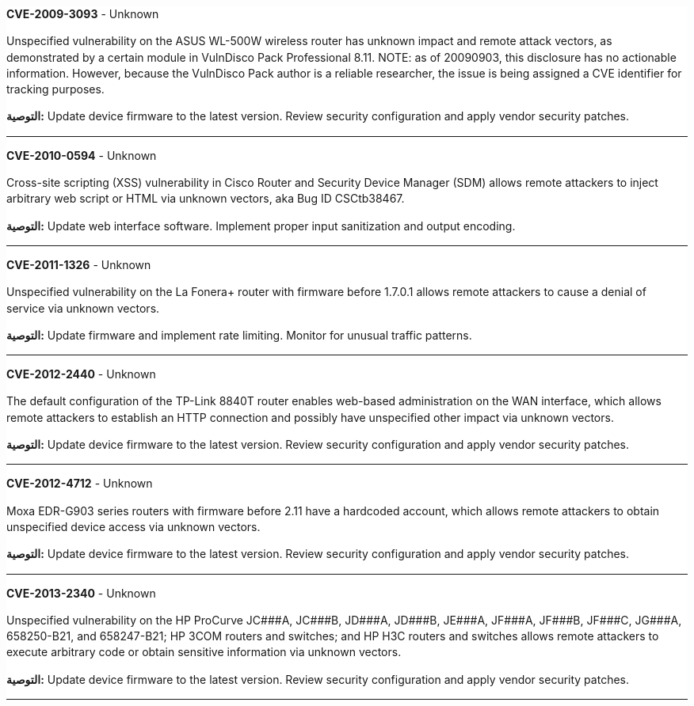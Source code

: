 **CVE-2009-3093** - Unknown

Unspecified vulnerability on the ASUS WL-500W wireless router has unknown impact and remote attack vectors, as demonstrated by a certain module in VulnDisco Pack Professional 8.11.  NOTE: as of 20090903, this disclosure has no actionable information. However, because the VulnDisco Pack author is a reliable researcher, the issue is being assigned a CVE identifier for tracking purposes.

**التوصية:** Update device firmware to the latest version. Review security configuration and apply vendor security patches.

---

**CVE-2010-0594** - Unknown

Cross-site scripting (XSS) vulnerability in Cisco Router and Security Device Manager (SDM) allows remote attackers to inject arbitrary web script or HTML via unknown vectors, aka Bug ID CSCtb38467.

**التوصية:** Update web interface software. Implement proper input sanitization and output encoding.

---

**CVE-2011-1326** - Unknown

Unspecified vulnerability on the La Fonera+ router with firmware before 1.7.0.1 allows remote attackers to cause a denial of service via unknown vectors.

**التوصية:** Update firmware and implement rate limiting. Monitor for unusual traffic patterns.

---

**CVE-2012-2440** - Unknown

The default configuration of the TP-Link 8840T router enables web-based administration on the WAN interface, which allows remote attackers to establish an HTTP connection and possibly have unspecified other impact via unknown vectors.

**التوصية:** Update device firmware to the latest version. Review security configuration and apply vendor security patches.

---

**CVE-2012-4712** - Unknown

Moxa EDR-G903 series routers with firmware before 2.11 have a hardcoded account, which allows remote attackers to obtain unspecified device access via unknown vectors.

**التوصية:** Update device firmware to the latest version. Review security configuration and apply vendor security patches.

---

**CVE-2013-2340** - Unknown

Unspecified vulnerability on the HP ProCurve JC###A, JC###B, JD###A, JD###B, JE###A, JF###A, JF###B, JF###C, JG###A, 658250-B21, and 658247-B21; HP 3COM routers and switches; and HP H3C routers and switches allows remote attackers to execute arbitrary code or obtain sensitive information via unknown vectors.

**التوصية:** Update device firmware to the latest version. Review security configuration and apply vendor security patches.

---
